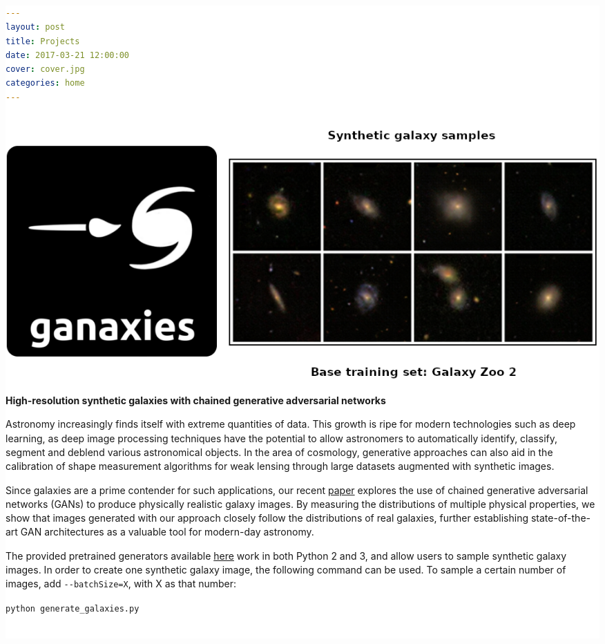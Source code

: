 ```yaml
---
layout: post
title: Projects
date: 2017-03-21 12:00:00
cover: cover.jpg
categories: home
---
```


<br>
<img src="/images/ganaxies_example.png" width="100%">

__High-resolution synthetic galaxies with chained generative adversarial networks__

Astronomy increasingly finds itself with extreme quantities of data. This growth is ripe for modern technologies such as deep learning, as deep image processing techniques have the potential to allow astronomers to automatically identify, classify, segment and deblend various astronomical objects. In the area of cosmology, generative approaches can also aid in the calibration of shape measurement algorithms for weak lensing through large datasets augmented with synthetic images.

Since galaxies are a prime contender for such applications, our recent [paper](https://arxiv.org/abs/1811.03081) explores the use of chained generative adversarial networks (GANs) to produce physically realistic galaxy images. By measuring the distributions of multiple physical properties, we show that images generated with our approach closely follow the distributions of real galaxies, further establishing state-of-the-art GAN architectures as a valuable tool for modern-day astronomy.

The provided pretrained generators available [here](https://github.com/moews/ganaxies) work in both Python 2 and 3, and allow users to sample synthetic galaxy images. In order to create one synthetic galaxy image, the following command can be used. To sample a certain number of images, add `--batchSize=X`, with X as that number:

```shell
python generate_galaxies.py
```

<br>
